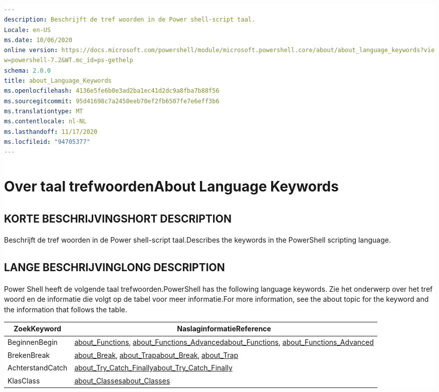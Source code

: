```yaml
---
description: Beschrijft de tref woorden in de Power shell-script taal.
Locale: en-US
ms.date: 10/06/2020
online version: https://docs.microsoft.com/powershell/module/microsoft.powershell.core/about/about_language_keywords?view=powershell-7.2&WT.mc_id=ps-gethelp
schema: 2.0.0
title: about_Language_Keywords
ms.openlocfilehash: 4136e5fe6b0e3ad2ba1ec41d2dc9a8fba7b88f56
ms.sourcegitcommit: 95d41698c7a2450eeb70ef2fb6507fe7e6eff3b6
ms.translationtype: MT
ms.contentlocale: nl-NL
ms.lasthandoff: 11/17/2020
ms.locfileid: "94705377"
---
```

# <a name="about-language-keywords"></a><span data-ttu-id="5d6e4-103">Over taal trefwoorden</span><span class="sxs-lookup"><span data-stu-id="5d6e4-103">About Language Keywords</span></span>

## <a name="short-description"></a><span data-ttu-id="5d6e4-104">KORTE BESCHRIJVING</span><span class="sxs-lookup"><span data-stu-id="5d6e4-104">SHORT DESCRIPTION</span></span>
<span data-ttu-id="5d6e4-105">Beschrijft de tref woorden in de Power shell-script taal.</span><span class="sxs-lookup"><span data-stu-id="5d6e4-105">Describes the keywords in the PowerShell scripting language.</span></span>

## <a name="long-description"></a><span data-ttu-id="5d6e4-106">LANGE BESCHRIJVING</span><span class="sxs-lookup"><span data-stu-id="5d6e4-106">LONG DESCRIPTION</span></span>

<span data-ttu-id="5d6e4-107">Power Shell heeft de volgende taal trefwoorden.</span><span class="sxs-lookup"><span data-stu-id="5d6e4-107">PowerShell has the following language keywords.</span></span> <span data-ttu-id="5d6e4-108">Zie het onderwerp over het tref woord en de informatie die volgt op de tabel voor meer informatie.</span><span class="sxs-lookup"><span data-stu-id="5d6e4-108">For more information, see the about topic for the keyword and the information that follows the table.</span></span>

<span data-ttu-id="5d6e4-109">Zoek</span><span class="sxs-lookup"><span data-stu-id="5d6e4-109">Keyword</span></span>     | <span data-ttu-id="5d6e4-110">Naslaginformatie</span><span class="sxs-lookup"><span data-stu-id="5d6e4-110">Reference</span></span>
---         | ---
<span data-ttu-id="5d6e4-111">Beginnen</span><span class="sxs-lookup"><span data-stu-id="5d6e4-111">Begin</span></span>       | <span data-ttu-id="5d6e4-112">[about_Functions](about_Functions.md), [about_Functions_Advanced](about_Functions_Advanced.md)</span><span class="sxs-lookup"><span data-stu-id="5d6e4-112">[about_Functions](about_Functions.md), [about_Functions_Advanced](about_Functions_Advanced.md)</span></span>
<span data-ttu-id="5d6e4-113">Breken</span><span class="sxs-lookup"><span data-stu-id="5d6e4-113">Break</span></span>       | <span data-ttu-id="5d6e4-114">[about_Break](about_Break.md), [about_Trap](about_Trap.md)</span><span class="sxs-lookup"><span data-stu-id="5d6e4-114">[about_Break](about_Break.md), [about_Trap](about_Trap.md)</span></span>
<span data-ttu-id="5d6e4-115">Achterstand</span><span class="sxs-lookup"><span data-stu-id="5d6e4-115">Catch</span></span>       | [<span data-ttu-id="5d6e4-116">about_Try_Catch_Finally</span><span class="sxs-lookup"><span data-stu-id="5d6e4-116">about_Try_Catch_Finally</span></span>](about_Try_Catch_Finally.md)
<span data-ttu-id="5d6e4-117">Klas</span><span class="sxs-lookup"><span data-stu-id="5d6e4-117">Class</span></span>       | [<span data-ttu-id="5d6e4-118">about_Classes</span><span class="sxs-lookup"><span data-stu-id="5d6e4-118">about_Classes</span></span>](about_Classes.md)